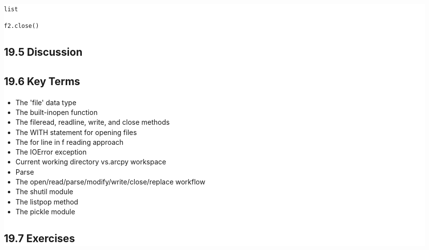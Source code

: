 


    list




```python
f2.close()
```

## 19.5 Discussion

## 19.6 Key Terms
* The 'file'  data type
* The built-inopen function
* The fileread, readline, write,  and close methods
* The WITH statement for opening files
* The for line in f reading approach
* The IOError exception
* Current working directory vs.arcpy workspace
* Parse
* The open/read/parse/modify/write/close/replace workflow
* The shutil module
* The listpop method
* The pickle module

## 19.7 Exercises


```python

```
